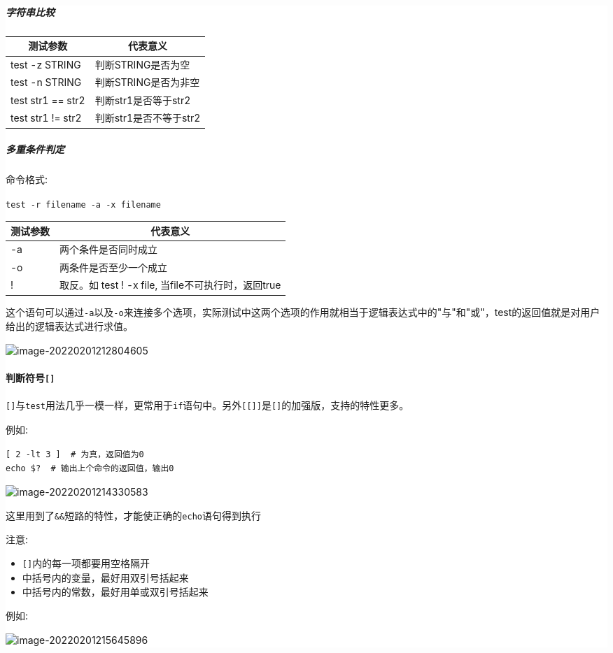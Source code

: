 ##### 字符串比较

| 测试参数          | 代表意义               |
| ----------------- | ---------------------- |
| test -z STRING    | 判断STRING是否为空     |
| test -n STRING    | 判断STRING是否为非空   |
| test str1 == str2 | 判断str1是否等于str2   |
| test str1 != str2 | 判断str1是否不等于str2 |

##### 多重条件判定

命令格式:

```shell
test -r filename -a -x filename
```

| 测试参数 | 代表意义                                            |
| -------- | --------------------------------------------------- |
| -a       | 两个条件是否同时成立                                |
| -o       | 两条件是否至少一个成立                              |
| !        | 取反。如 test ! -x file, 当file不可执行时，返回true |

这个语句可以通过`-a`以及`-o`来连接多个选项，实际测试中这两个选项的作用就相当于逻辑表达式中的"与"和"或"，test的返回值就是对用户给出的逻辑表达式进行求值。

![image-20220201212804605](https://img-blog.csdnimg.cn/img_convert/dff3894bd8a50a498acc0de366a704c7.png)

#### 判断符号`[]`

`[]`与`test`用法几乎一模一样，更常用于`if`语句中。另外`[[]]`是`[]`的加强版，支持的特性更多。

例如:

```shell
[ 2 -lt 3 ]  # 为真，返回值为0
echo $?  # 输出上个命令的返回值，输出0
```

![image-20220201214330583](https://img-blog.csdnimg.cn/img_convert/d347741e6e7c2844106b4f71f2ce48e1.png)

这里用到了`&&`短路的特性，才能使正确的`echo`语句得到执行

注意:

- `[]`内的每一项都要用空格隔开
- 中括号内的变量，最好用双引号括起来
- 中括号内的常数，最好用单或双引号括起来

例如:

![image-20220201215645896](https://img-blog.csdnimg.cn/img_convert/3f2717ce9a8e29ed7fbb83e798ae44a7.png)
